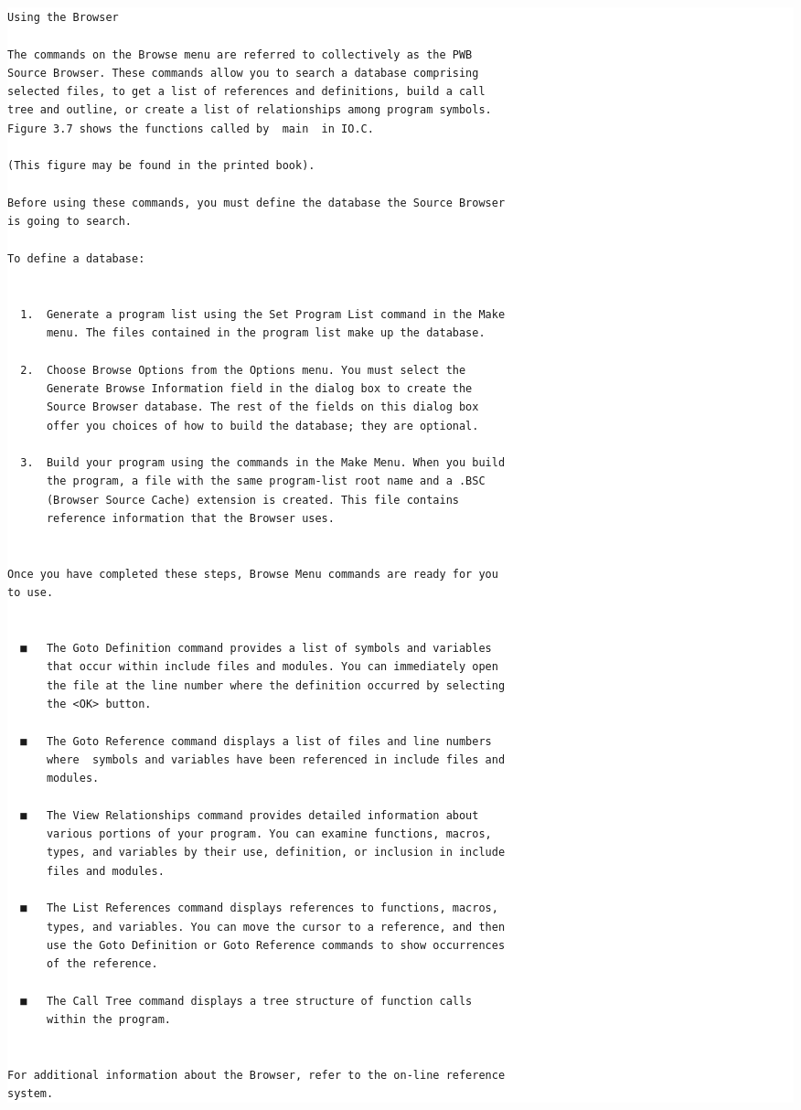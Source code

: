 	
	Using the Browser
	
	The commands on the Browse menu are referred to collectively as the PWB
	Source Browser. These commands allow you to search a database comprising
	selected files, to get a list of references and definitions, build a call
	tree and outline, or create a list of relationships among program symbols.
	Figure 3.7 shows the functions called by  main  in IO.C.
	
	(This figure may be found in the printed book).
	
	Before using these commands, you must define the database the Source Browser
	is going to search.
	
	To define a database:
	
	
	  1.  Generate a program list using the Set Program List command in the Make
	      menu. The files contained in the program list make up the database.
	
	  2.  Choose Browse Options from the Options menu. You must select the
	      Generate Browse Information field in the dialog box to create the
	      Source Browser database. The rest of the fields on this dialog box
	      offer you choices of how to build the database; they are optional.
	
	  3.  Build your program using the commands in the Make Menu. When you build
	      the program, a file with the same program-list root name and a .BSC
	      (Browser Source Cache) extension is created. This file contains
	      reference information that the Browser uses.
	
	
	Once you have completed these steps, Browse Menu commands are ready for you
	to use.
	
	
	  ■   The Goto Definition command provides a list of symbols and variables
	      that occur within include files and modules. You can immediately open
	      the file at the line number where the definition occurred by selecting
	      the <OK> button.
	
	  ■   The Goto Reference command displays a list of files and line numbers
	      where  symbols and variables have been referenced in include files and
	      modules.
	
	  ■   The View Relationships command provides detailed information about
	      various portions of your program. You can examine functions, macros,
	      types, and variables by their use, definition, or inclusion in include
	      files and modules.
	
	  ■   The List References command displays references to functions, macros,
	      types, and variables. You can move the cursor to a reference, and then
	      use the Goto Definition or Goto Reference commands to show occurrences
	      of the reference.
	
	  ■   The Call Tree command displays a tree structure of function calls
	      within the program.
	
	
	For additional information about the Browser, refer to the on-line reference
	system.
	